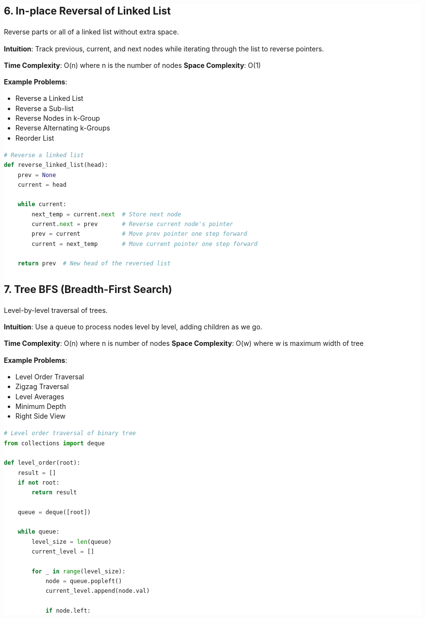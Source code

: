 ## 6. In-place Reversal of Linked List
Reverse parts or all of a linked list without extra space.

**Intuition**: Track previous, current, and next nodes while iterating through the list to reverse pointers.

**Time Complexity**: O(n) where n is the number of nodes
**Space Complexity**: O(1)

**Example Problems**:
- Reverse a Linked List
- Reverse a Sub-list
- Reverse Nodes in k-Group
- Reverse Alternating k-Groups
- Reorder List

```python
# Reverse a linked list
def reverse_linked_list(head):
    prev = None
    current = head
    
    while current:
        next_temp = current.next  # Store next node
        current.next = prev       # Reverse current node's pointer
        prev = current            # Move prev pointer one step forward
        current = next_temp       # Move current pointer one step forward
        
    return prev  # New head of the reversed list
```

## 7. Tree BFS (Breadth-First Search)
Level-by-level traversal of trees.

**Intuition**: Use a queue to process nodes level by level, adding children as we go.

**Time Complexity**: O(n) where n is number of nodes
**Space Complexity**: O(w) where w is maximum width of tree

**Example Problems**:
- Level Order Traversal
- Zigzag Traversal
- Level Averages
- Minimum Depth
- Right Side View

```python
# Level order traversal of binary tree
from collections import deque

def level_order(root):
    result = []
    if not root:
        return result
        
    queue = deque([root])
    
    while queue:
        level_size = len(queue)
        current_level = []
        
        for _ in range(level_size):
            node = queue.popleft()
            current_level.append(node.val)
            
            if node.left:
```